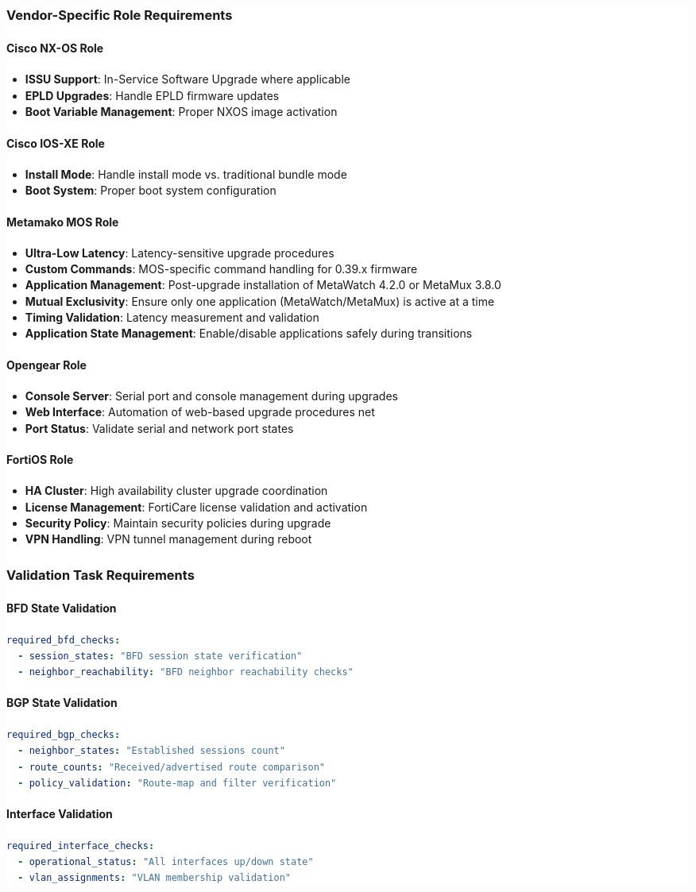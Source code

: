 ### Vendor-Specific Role Requirements

#### Cisco NX-OS Role
- **ISSU Support**: In-Service Software Upgrade where applicable
- **EPLD Upgrades**: Handle EPLD firmware updates
- **Boot Variable Management**: Proper NXOS image activation

#### Cisco IOS-XE Role
- **Install Mode**: Handle install mode vs. traditional bundle mode
- **Boot System**: Proper boot system configuration

#### Metamako MOS Role
- **Ultra-Low Latency**: Latency-sensitive upgrade procedures
- **Custom Commands**: MOS-specific command handling for 0.39.x firmware
- **Application Management**: Post-upgrade installation of MetaWatch 4.2.0 or MetaMux 3.8.0
- **Mutual Exclusivity**: Ensure only one application (MetaWatch/MetaMux) is active at a time
- **Timing Validation**: Latency measurement and validation
- **Application State Management**: Enable/disable applications safely during transitions

#### Opengear Role
- **Console Server**: Serial port and console management during upgrades
- **Web Interface**: Automation of web-based upgrade procedures
net
- **Port Status**: Validate serial and network port states

#### FortiOS Role
- **HA Cluster**: High availability cluster upgrade coordination
- **License Management**: FortiCare license validation and activation
- **Security Policy**: Maintain security policies during upgrade
- **VPN Handling**: VPN tunnel management during reboot

### Validation Task Requirements

#### BFD State Validation
```yaml
required_bfd_checks:
  - session_states: "BFD session state verification"
  - neighbor_reachability: "BFD neighbor reachability checks"
```

#### BGP State Validation
```yaml
required_bgp_checks:
  - neighbor_states: "Established sessions count"
  - route_counts: "Received/advertised route comparison"
  - policy_validation: "Route-map and filter verification"
```

#### Interface Validation  
```yaml
required_interface_checks:
  - operational_status: "All interfaces up/down state"
  - vlan_assignments: "VLAN membership validation"
```
